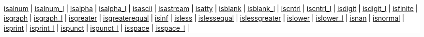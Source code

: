  [isalnum](https://man7.org/linux/man-pages/man3/isalnum.3p.html)                                                               | 
 [isalnum_l](https://man7.org/linux/man-pages/man3/isalnum_l.3p.html)                                                           | 
 [isalpha](https://man7.org/linux/man-pages/man3/isalpha.3p.html)                                                               | 
 [isalpha_l](https://man7.org/linux/man-pages/man3/isalpha_l.3p.html)                                                           | 
 [isascii](https://man7.org/linux/man-pages/man3/isascii.3p.html)                                                               | 
 [isastream](https://man7.org/linux/man-pages/man3/isastream.3p.html)                                                           | 
 [isatty](https://man7.org/linux/man-pages/man3/isatty.3p.html)                                                                 | 
 [isblank](https://man7.org/linux/man-pages/man3/isblank.3p.html)                                                               | 
 [isblank_l](https://man7.org/linux/man-pages/man3/isblank_l.3p.html)                                                           | 
 [iscntrl](https://man7.org/linux/man-pages/man3/iscntrl.3p.html)                                                               | 
 [iscntrl_l](https://man7.org/linux/man-pages/man3/iscntrl_l.3p.html)                                                           | 
 [isdigit](https://man7.org/linux/man-pages/man3/isdigit.3p.html)                                                               | 
 [isdigit_l](https://man7.org/linux/man-pages/man3/isdigit_l.3p.html)                                                           | 
 [isfinite](https://man7.org/linux/man-pages/man3/isfinite.3p.html)                                                             | 
 [isgraph](https://man7.org/linux/man-pages/man3/isgraph.3p.html)                                                               | 
 [isgraph_l](https://man7.org/linux/man-pages/man3/isgraph_l.3p.html)                                                           | 
 [isgreater](https://man7.org/linux/man-pages/man3/isgreater.3p.html)                                                           | 
 [isgreaterequal](https://man7.org/linux/man-pages/man3/isgreaterequal.3p.html)                                                 | 
 [isinf](https://man7.org/linux/man-pages/man3/isinf.3p.html)                                                                   | 
 [isless](https://man7.org/linux/man-pages/man3/isless.3p.html)                                                                 | 
 [islessequal](https://man7.org/linux/man-pages/man3/islessequal.3p.html)                                                       | 
 [islessgreater](https://man7.org/linux/man-pages/man3/islessgreater.3p.html)                                                   | 
 [islower](https://man7.org/linux/man-pages/man3/islower.3p.html)                                                               | 
 [islower_l](https://man7.org/linux/man-pages/man3/islower_l.3p.html)                                                           | 
 [isnan](https://man7.org/linux/man-pages/man3/isnan.3p.html)                                                                   | 
 [isnormal](https://man7.org/linux/man-pages/man3/isnormal.3p.html)                                                             | 
 [isprint](https://man7.org/linux/man-pages/man3/isprint.3p.html)                                                               | 
 [isprint_l](https://man7.org/linux/man-pages/man3/isprint_l.3p.html)                                                           | 
 [ispunct](https://man7.org/linux/man-pages/man3/ispunct.3p.html)                                                               | 
 [ispunct_l](https://man7.org/linux/man-pages/man3/ispunct_l.3p.html)                                                           | 
 [isspace](https://man7.org/linux/man-pages/man3/isspace.3p.html)                                                               | 
 [isspace_l](https://man7.org/linux/man-pages/man3/isspace_l.3p.html)                                                           | 